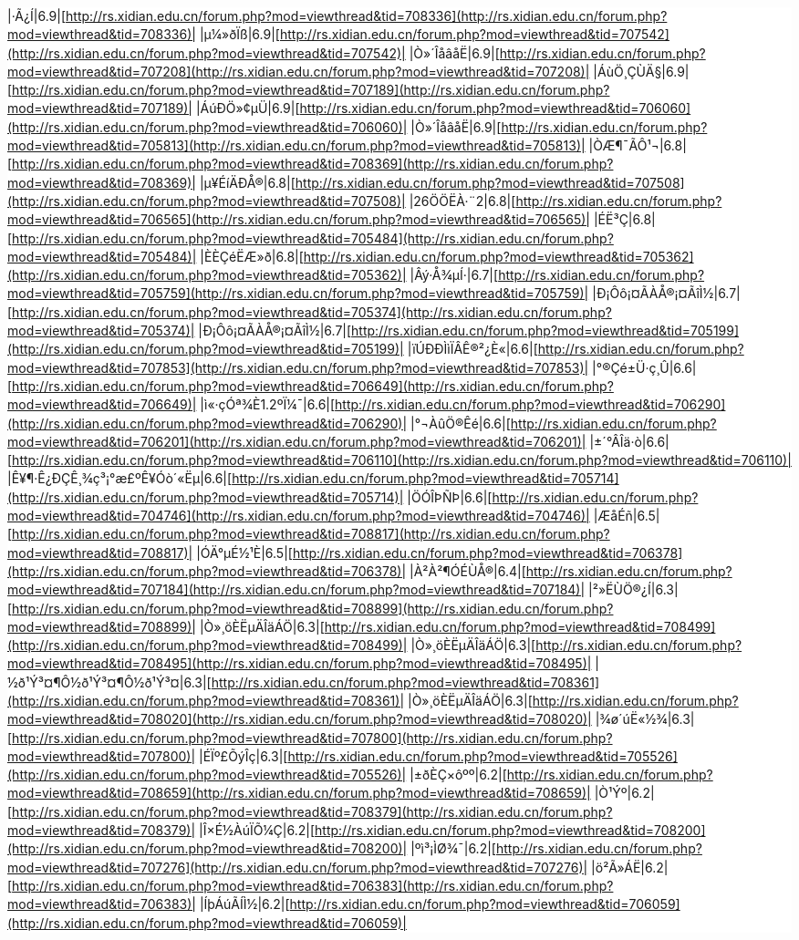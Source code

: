 |·Ã¿Í|6.9|[http://rs.xidian.edu.cn/forum.php?mod=viewthread&tid=708336](http://rs.xidian.edu.cn/forum.php?mod=viewthread&tid=708336)|
|µ¼»ðÏß|6.9|[http://rs.xidian.edu.cn/forum.php?mod=viewthread&tid=707542](http://rs.xidian.edu.cn/forum.php?mod=viewthread&tid=707542)|
|Ò»´ÎåâåË|6.9|[http://rs.xidian.edu.cn/forum.php?mod=viewthread&tid=707208](http://rs.xidian.edu.cn/forum.php?mod=viewthread&tid=707208)|
|ÁùÖ¸ÇÙÄ§|6.9|[http://rs.xidian.edu.cn/forum.php?mod=viewthread&tid=707189](http://rs.xidian.edu.cn/forum.php?mod=viewthread&tid=707189)|
|ÁúÐÖ»¢µÜ|6.9|[http://rs.xidian.edu.cn/forum.php?mod=viewthread&tid=706060](http://rs.xidian.edu.cn/forum.php?mod=viewthread&tid=706060)|
|Ò»´ÎåâåË|6.9|[http://rs.xidian.edu.cn/forum.php?mod=viewthread&tid=705813](http://rs.xidian.edu.cn/forum.php?mod=viewthread&tid=705813)|
|ÒÆ¶¯ÃÔ¹¬|6.8|[http://rs.xidian.edu.cn/forum.php?mod=viewthread&tid=708369](http://rs.xidian.edu.cn/forum.php?mod=viewthread&tid=708369)|
|µ¥ÉíÄÐÅ®|6.8|[http://rs.xidian.edu.cn/forum.php?mod=viewthread&tid=707508](http://rs.xidian.edu.cn/forum.php?mod=viewthread&tid=707508)|
|26ÖÖËÀ·¨2|6.8|[http://rs.xidian.edu.cn/forum.php?mod=viewthread&tid=706565](http://rs.xidian.edu.cn/forum.php?mod=viewthread&tid=706565)|
|ÉË³Ç|6.8|[http://rs.xidian.edu.cn/forum.php?mod=viewthread&tid=705484](http://rs.xidian.edu.cn/forum.php?mod=viewthread&tid=705484)|
|ÈÈÇéËÆ»ð|6.8|[http://rs.xidian.edu.cn/forum.php?mod=viewthread&tid=705362](http://rs.xidian.edu.cn/forum.php?mod=viewthread&tid=705362)|
|Âý·Å¾µÍ·|6.7|[http://rs.xidian.edu.cn/forum.php?mod=viewthread&tid=705759](http://rs.xidian.edu.cn/forum.php?mod=viewthread&tid=705759)|
|Ð¡Ôô¡¤ÃÀÅ®¡¤ÃîÌ½|6.7|[http://rs.xidian.edu.cn/forum.php?mod=viewthread&tid=705374](http://rs.xidian.edu.cn/forum.php?mod=viewthread&tid=705374)|
|Ð¡Ôô¡¤ÃÀÅ®¡¤ÃîÌ½|6.7|[http://rs.xidian.edu.cn/forum.php?mod=viewthread&tid=705199](http://rs.xidian.edu.cn/forum.php?mod=viewthread&tid=705199)|
|ïÚÐÐÌìÏÂÊ®²¿È«|6.6|[http://rs.xidian.edu.cn/forum.php?mod=viewthread&tid=707853](http://rs.xidian.edu.cn/forum.php?mod=viewthread&tid=707853)|
|°®Çé±Ü·ç¸Û|6.6|[http://rs.xidian.edu.cn/forum.php?mod=viewthread&tid=706649](http://rs.xidian.edu.cn/forum.php?mod=viewthread&tid=706649)|
|ì«·çÓª¾È1.2ºÏ¼¯|6.6|[http://rs.xidian.edu.cn/forum.php?mod=viewthread&tid=706290](http://rs.xidian.edu.cn/forum.php?mod=viewthread&tid=706290)|
|°¬ÀûÖ®Êé|6.6|[http://rs.xidian.edu.cn/forum.php?mod=viewthread&tid=706201](http://rs.xidian.edu.cn/forum.php?mod=viewthread&tid=706201)|
|±´°ÂÎä·ò|6.6|[http://rs.xidian.edu.cn/forum.php?mod=viewthread&tid=706110](http://rs.xidian.edu.cn/forum.php?mod=viewthread&tid=706110)|
|Ê¥¶·Ê¿ÐÇÊ¸¾ç³¡°æ£ºÊ¥Óò´«Ëµ|6.6|[http://rs.xidian.edu.cn/forum.php?mod=viewthread&tid=705714](http://rs.xidian.edu.cn/forum.php?mod=viewthread&tid=705714)|
|ÖÓÎÞÑÞ|6.6|[http://rs.xidian.edu.cn/forum.php?mod=viewthread&tid=704746](http://rs.xidian.edu.cn/forum.php?mod=viewthread&tid=704746)|
|ÆåÉñ|6.5|[http://rs.xidian.edu.cn/forum.php?mod=viewthread&tid=708817](http://rs.xidian.edu.cn/forum.php?mod=viewthread&tid=708817)|
|ÓÄ°µÉ½¹È|6.5|[http://rs.xidian.edu.cn/forum.php?mod=viewthread&tid=706378](http://rs.xidian.edu.cn/forum.php?mod=viewthread&tid=706378)|
|À²À²¶ÓÉÙÅ®|6.4|[http://rs.xidian.edu.cn/forum.php?mod=viewthread&tid=707184](http://rs.xidian.edu.cn/forum.php?mod=viewthread&tid=707184)|
|²»ËÙÖ®¿Í|6.3|[http://rs.xidian.edu.cn/forum.php?mod=viewthread&tid=708899](http://rs.xidian.edu.cn/forum.php?mod=viewthread&tid=708899)|
|Ò»¸öÈËµÄÎäÁÖ|6.3|[http://rs.xidian.edu.cn/forum.php?mod=viewthread&tid=708499](http://rs.xidian.edu.cn/forum.php?mod=viewthread&tid=708499)|
|Ò»¸öÈËµÄÎäÁÖ|6.3|[http://rs.xidian.edu.cn/forum.php?mod=viewthread&tid=708495](http://rs.xidian.edu.cn/forum.php?mod=viewthread&tid=708495)|
|½ð¹Ý³¤¶Ô½ð¹Ý³¤¶Ô½ð¹Ý³¤|6.3|[http://rs.xidian.edu.cn/forum.php?mod=viewthread&tid=708361](http://rs.xidian.edu.cn/forum.php?mod=viewthread&tid=708361)|
|Ò»¸öÈËµÄÎäÁÖ|6.3|[http://rs.xidian.edu.cn/forum.php?mod=viewthread&tid=708020](http://rs.xidian.edu.cn/forum.php?mod=viewthread&tid=708020)|
|¾ø´úË«½¾|6.3|[http://rs.xidian.edu.cn/forum.php?mod=viewthread&tid=707800](http://rs.xidian.edu.cn/forum.php?mod=viewthread&tid=707800)|
|ÉÏº£ÕýÎç|6.3|[http://rs.xidian.edu.cn/forum.php?mod=viewthread&tid=705526](http://rs.xidian.edu.cn/forum.php?mod=viewthread&tid=705526)|
|±ðÈÇ×ôºº|6.2|[http://rs.xidian.edu.cn/forum.php?mod=viewthread&tid=708659](http://rs.xidian.edu.cn/forum.php?mod=viewthread&tid=708659)|
|Ò¹Ýº|6.2|[http://rs.xidian.edu.cn/forum.php?mod=viewthread&tid=708379](http://rs.xidian.edu.cn/forum.php?mod=viewthread&tid=708379)|
|Î×É½ÀúÏÕ¼Ç|6.2|[http://rs.xidian.edu.cn/forum.php?mod=viewthread&tid=708200](http://rs.xidian.edu.cn/forum.php?mod=viewthread&tid=708200)|
|ºì³¡ÌØ¾¯|6.2|[http://rs.xidian.edu.cn/forum.php?mod=viewthread&tid=707276](http://rs.xidian.edu.cn/forum.php?mod=viewthread&tid=707276)|
|ö²Ã»ÁË|6.2|[http://rs.xidian.edu.cn/forum.php?mod=viewthread&tid=706383](http://rs.xidian.edu.cn/forum.php?mod=viewthread&tid=706383)|
|ÍþÁúÃÍÌ½|6.2|[http://rs.xidian.edu.cn/forum.php?mod=viewthread&tid=706059](http://rs.xidian.edu.cn/forum.php?mod=viewthread&tid=706059)|
